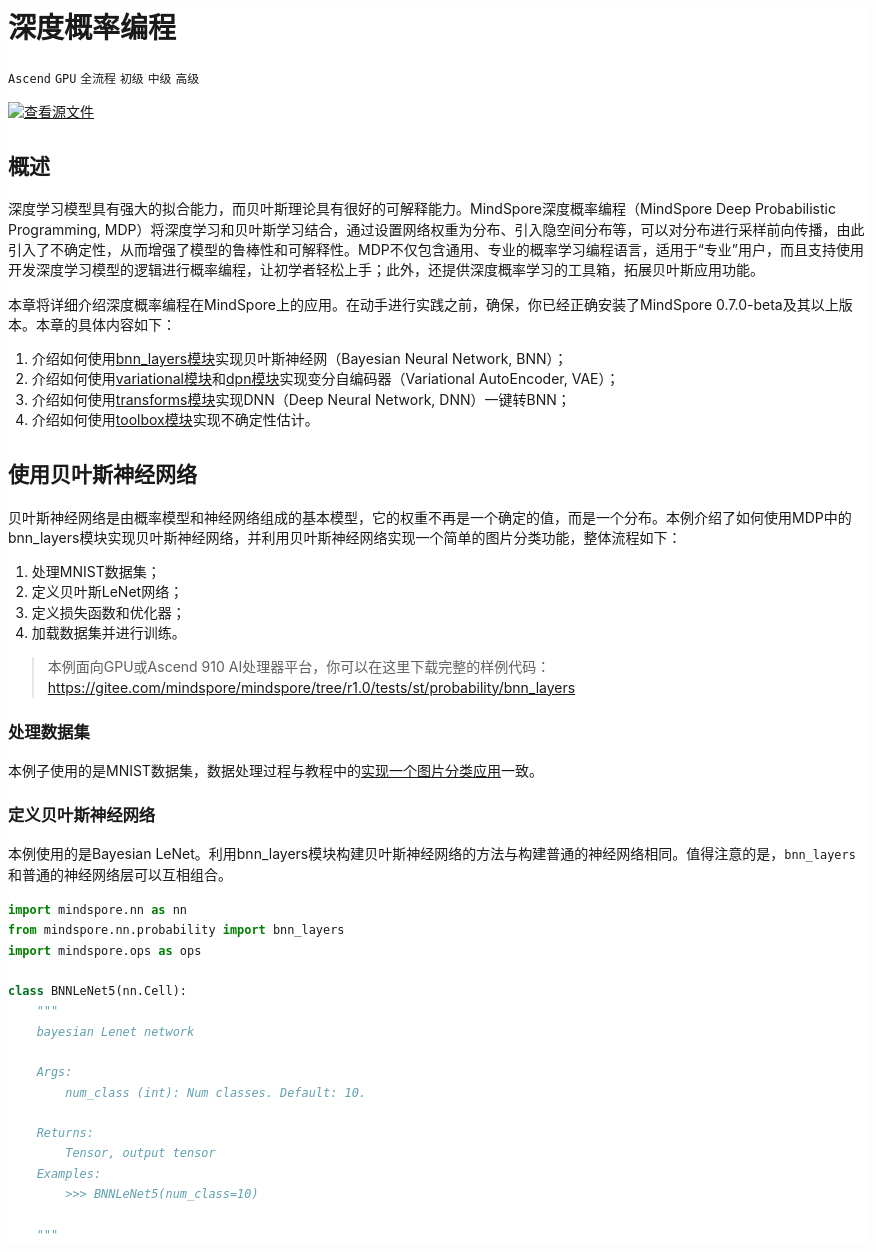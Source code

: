 # 深度概率编程

`Ascend` `GPU` `全流程` `初级` `中级` `高级`

[![查看源文件](../_static/logo_source.png)](https://gitee.com/mindspore/docs/blob/r1.0/tutorials/training/source_zh_cn/advanced_use/apply_deep_probability_programming.md)

## 概述

深度学习模型具有强大的拟合能力，而贝叶斯理论具有很好的可解释能力。MindSpore深度概率编程（MindSpore Deep Probabilistic Programming, MDP）将深度学习和贝叶斯学习结合，通过设置网络权重为分布、引入隐空间分布等，可以对分布进行采样前向传播，由此引入了不确定性，从而增强了模型的鲁棒性和可解释性。MDP不仅包含通用、专业的概率学习编程语言，适用于“专业”用户，而且支持使用开发深度学习模型的逻辑进行概率编程，让初学者轻松上手；此外，还提供深度概率学习的工具箱，拓展贝叶斯应用功能。

本章将详细介绍深度概率编程在MindSpore上的应用。在动手进行实践之前，确保，你已经正确安装了MindSpore 0.7.0-beta及其以上版本。本章的具体内容如下：

1. 介绍如何使用[bnn_layers模块](https://gitee.com/mindspore/mindspore/tree/r1.0/mindspore/nn/probability/bnn_layers)实现贝叶斯神经网（Bayesian Neural Network, BNN）；
2. 介绍如何使用[variational模块](https://gitee.com/mindspore/mindspore/tree/r1.0/mindspore/nn/probability/infer/variational)和[dpn模块](https://gitee.com/mindspore/mindspore/tree/r1.0/mindspore/nn/probability/dpn)实现变分自编码器（Variational AutoEncoder, VAE）；
3. 介绍如何使用[transforms模块](https://gitee.com/mindspore/mindspore/tree/r1.0/mindspore/nn/probability/transforms)实现DNN（Deep Neural Network, DNN）一键转BNN；
4. 介绍如何使用[toolbox模块](https://gitee.com/mindspore/mindspore/blob/r1.0/mindspore/nn/probability/toolbox/uncertainty_evaluation.py)实现不确定性估计。

## 使用贝叶斯神经网络

贝叶斯神经网络是由概率模型和神经网络组成的基本模型，它的权重不再是一个确定的值，而是一个分布。本例介绍了如何使用MDP中的bnn_layers模块实现贝叶斯神经网络，并利用贝叶斯神经网络实现一个简单的图片分类功能，整体流程如下：

1. 处理MNIST数据集；
2. 定义贝叶斯LeNet网络；
3. 定义损失函数和优化器；
4. 加载数据集并进行训练。

> 本例面向GPU或Ascend 910 AI处理器平台，你可以在这里下载完整的样例代码：<https://gitee.com/mindspore/mindspore/tree/r1.0/tests/st/probability/bnn_layers>

### 处理数据集

本例子使用的是MNIST数据集，数据处理过程与教程中的[实现一个图片分类应用](https://www.mindspore.cn/tutorial/training/zh-CN/r1.0/quick_start/quick_start.html)一致。

### 定义贝叶斯神经网络

本例使用的是Bayesian LeNet。利用bnn_layers模块构建贝叶斯神经网络的方法与构建普通的神经网络相同。值得注意的是，`bnn_layers`和普通的神经网络层可以互相组合。

```python
import mindspore.nn as nn
from mindspore.nn.probability import bnn_layers
import mindspore.ops as ops

class BNNLeNet5(nn.Cell):
    """
    bayesian Lenet network

    Args:
        num_class (int): Num classes. Default: 10.

    Returns:
        Tensor, output tensor
    Examples:
        >>> BNNLeNet5(num_class=10)

    """
```